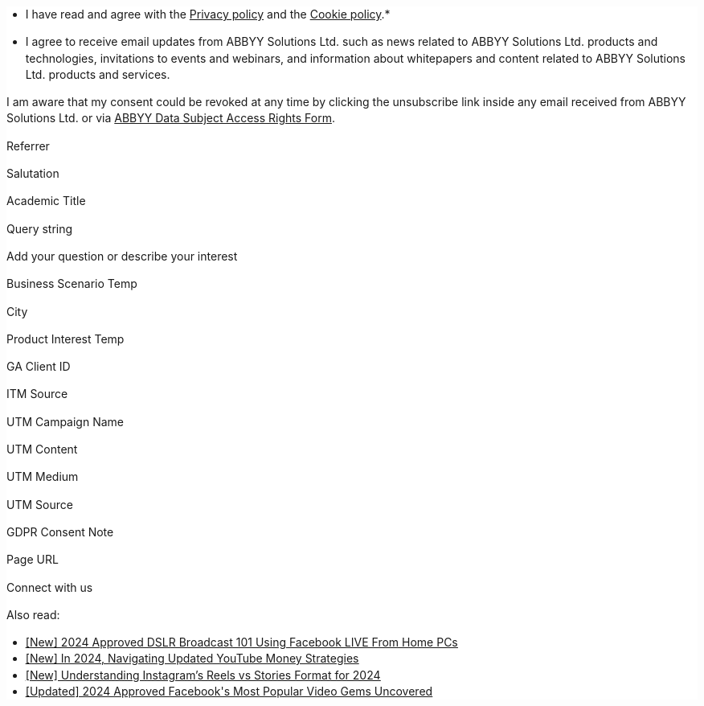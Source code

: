 * I have read and agree with the [Privacy policy](https://tools.techidaily.com/abbyy/products/) and the [Cookie policy](https://tools.techidaily.com/abbyy/products/).\*

* I agree to receive email updates from ABBYY Solutions Ltd. such as news related to ABBYY Solutions Ltd. products and technologies, invitations to events and webinars, and information about whitepapers and content related to ABBYY Solutions Ltd. products and services.  
    
I am aware that my consent could be revoked at any time by clicking the unsubscribe link inside any email received from ABBYY Solutions Ltd. or via [ABBYY Data Subject Access Rights Form](https://tools.techidaily.com/abbyy/products/).

Referrer

Salutation

Academic Title

Query string

Add your question or describe your interest

Business Scenario Temp

City

Product Interest Temp

GA Client ID

ITM Source

UTM Campaign Name

UTM Content

UTM Medium

UTM Source

GDPR Consent Note

Page URL

Connect with us

<ins class="adsbygoogle"
     style="display:block"
     data-ad-format="autorelaxed"
     data-ad-client="ca-pub-7571918770474297"
     data-ad-slot="1223367746"></ins>



<ins class="adsbygoogle"
     style="display:block"
     data-ad-client="ca-pub-7571918770474297"
     data-ad-slot="8358498916"
     data-ad-format="auto"
     data-full-width-responsive="true"></ins>

<span class="atpl-alsoreadstyle">Also read:</span>
<div><ul>
<li><a href="https://facebook-clips.techidaily.com/new-2024-approved-dslr-broadcast-101-using-facebook-live-from-home-pcs/"><u>[New] 2024 Approved  DSLR Broadcast 101  Using Facebook LIVE From Home PCs</u></a></li>
<li><a href="https://youtube-web.techidaily.com/n-2024-navigating-updated-youtube-money-strategies/"><u>[New] In 2024, Navigating Updated YouTube Money Strategies</u></a></li>
<li><a href="https://instagram-video-files.techidaily.com/new-understanding-instagrams-reels-vs-stories-format-for-2024/"><u>[New] Understanding Instagram’s Reels vs Stories Format for 2024</u></a></li>
<li><a href="https://facebook-clips.techidaily.com/updated-2024-approved-facebooks-most-popular-video-gems-uncovered/"><u>[Updated] 2024 Approved  Facebook's Most Popular Video Gems Uncovered</u></a></li>